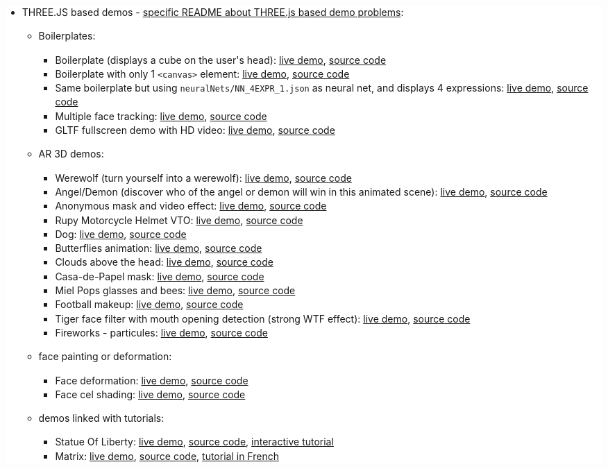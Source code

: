 * THREE.JS based demos - [specific README about THREE.js based demo problems](demos/threejs/):
  * Boilerplates:
    * Boilerplate (displays a cube on the user's head): [live demo](https://jeeliz.com/demos/faceFilter/demos/threejs/cube2cv/), [source code](/demos/threejs/cube2cv/)
    * Boilerplate with only 1 `<canvas>` element: [live demo](https://jeeliz.com/demos/faceFilter/demos/threejs/cube/), [source code](/demos/threejs/cube/)
    * Same boilerplate but using `neuralNets/NN_4EXPR_1.json` as neural net, and displays 4 expressions: [live demo](https://jeeliz.com/demos/faceFilter/demos/threejs/cubeExpr/), [source code](/demos/threejs/cubeExpr/)
    * Multiple face tracking: [live demo](https://jeeliz.com/demos/faceFilter/demos/threejs/multiCubes/), [source code](/demos/threejs/multiCubes/)
    * GLTF fullscreen demo with HD video: [live demo](https://jeeliz.com/demos/faceFilter/demos/threejs/gltf_fullScreen/), [source code](/demos/threejs/gltf_fullScreen/)

  * AR 3D demos:
    * Werewolf (turn yourself into a werewolf): [live demo](https://jeeliz.com/demos/faceFilter/demos/threejs/werewolf/), [source code](/demos/threejs/werewolf)
    * Angel/Demon (discover who of the angel or demon will win in this animated scene): [live demo](https://jeeliz.com/demos/faceFilter/demos/threejs/angel_demon/), [source code](/demos/threejs/angel_demon)
    * Anonymous mask and video effect: [live demo](https://jeeliz.com/demos/faceFilter/demos/threejs/anonymous/), [source code](/demos/threejs/anonymous)
    * Rupy Motorcycle Helmet VTO: [live demo](https://jeeliz.com/demos/faceFilter/demos/threejs/rupy_helmet/), [source code](/demos/threejs/rupy_helmet)
    * Dog: [live demo](https://jeeliz.com/demos/faceFilter/demos/threejs/dog_face/), [source code](/demos/threejs/dog_face)
    * Butterflies animation: [live demo](https://jeeliz.com/demos/faceFilter/demos/threejs/butterflies/), [source code](/demos/threejs/butterflies/)
    * Clouds above the head: [live demo](https://jeeliz.com/demos/faceFilter/demos/threejs/cloud/), [source code](/demos/threejs/cloud/)
    * Casa-de-Papel mask: [live demo](https://jeeliz.com/demos/faceFilter/demos/threejs/casa_de_papel/), [source code](/demos/threejs/casa_de_papel/)
    * Miel Pops glasses and bees: [live demo](https://jeeliz.com/demos/faceFilter/demos/threejs/miel_pops/), [source code](/demos/threejs/miel_pops/)
    * Football makeup: [live demo](https://jeeliz.com/demos/faceFilter/demos/threejs/football_makeup/), [source code](/demos/threejs/football_makeup/)
    * Tiger face filter with mouth opening detection (strong WTF effect): [live demo](https://jeeliz.com/demos/faceFilter/demos/threejs/tiger/), [source code](/demos/threejs/tiger/)
    * Fireworks - particules: [live demo](https://jeeliz.com/demos/faceFilter/demos/threejs/fireworks/), [source code](/demos/threejs/fireworks/)

  * face painting or deformation:
    * Face deformation: [live demo](https://jeeliz.com/demos/faceFilter/demos/threejs/faceDeform/), [source code](/demos/threejs/faceDeform/)
    * Face cel shading: [live demo](https://jeeliz.com/demos/faceFilter/demos/threejs/celFace/), [source code](/demos/threejs/celFace/)

  * demos linked with tutorials:
   
    * Statue Of Liberty: [live demo](https://jeeliz.com/demos/faceFilter/demos/threejs/multiLiberty/), [source code](/demos/threejs/multiLiberty/), [interactive tutorial](https://webglacademy.jeeliz.com/courses.php?courses=19_25_27_33_34#34)
    * Matrix: [live demo](https://jeeliz.com/demos/faceFilter/demos/threejs/matrix/), [source code](/demos/threejs/matrix/), [tutorial in French](https://xavierbourry.developpez.com/filtre-facial-webcam/)<!--, [tutorial in English](https://jeeliz.com/blog/tutorial-javascript-webgl-webcam-facial-filter-on-the-theme-of-matrix/) -->
